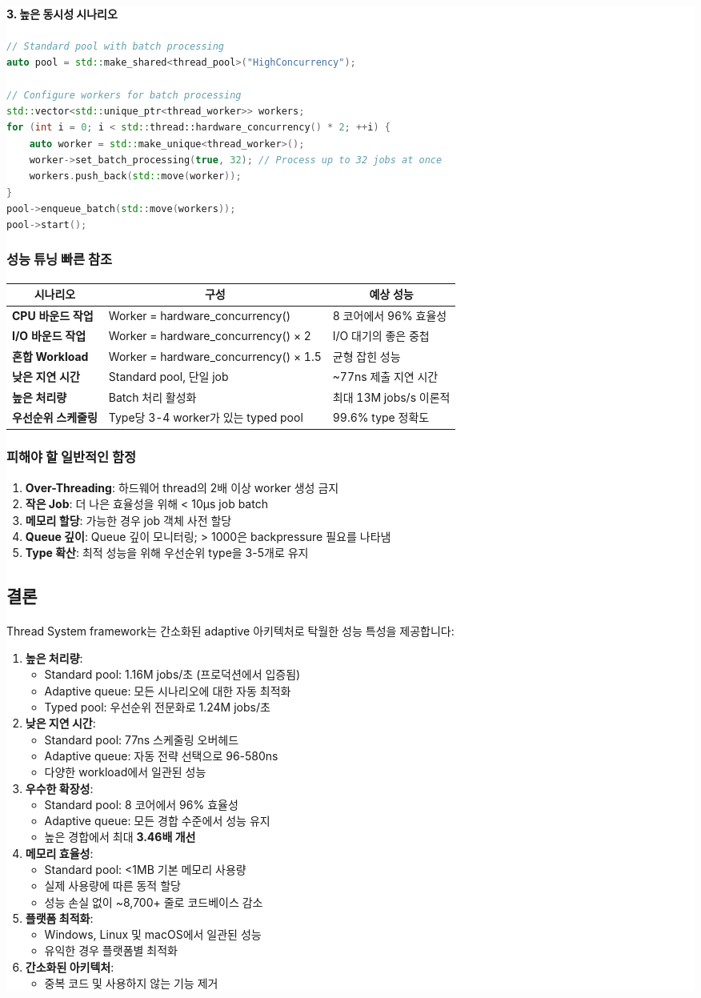 #### 3. **높은 동시성 시나리오**
```cpp
// Standard pool with batch processing
auto pool = std::make_shared<thread_pool>("HighConcurrency");

// Configure workers for batch processing
std::vector<std::unique_ptr<thread_worker>> workers;
for (int i = 0; i < std::thread::hardware_concurrency() * 2; ++i) {
    auto worker = std::make_unique<thread_worker>();
    worker->set_batch_processing(true, 32); // Process up to 32 jobs at once
    workers.push_back(std::move(worker));
}
pool->enqueue_batch(std::move(workers));
pool->start();
```

### 성능 튜닝 빠른 참조

| 시나리오 | 구성 | 예상 성능 |
|----------|---------------|---------------------|
| **CPU 바운드 작업** | Worker = hardware_concurrency() | 8 코어에서 96% 효율성 |
| **I/O 바운드 작업** | Worker = hardware_concurrency() × 2 | I/O 대기의 좋은 중첩 |
| **혼합 Workload** | Worker = hardware_concurrency() × 1.5 | 균형 잡힌 성능 |
| **낮은 지연 시간** | Standard pool, 단일 job | ~77ns 제출 지연 시간 |
| **높은 처리량** | Batch 처리 활성화 | 최대 13M jobs/s 이론적 |
| **우선순위 스케줄링** | Type당 3-4 worker가 있는 typed pool | 99.6% type 정확도 |

### 피해야 할 일반적인 함정

1. **Over-Threading**: 하드웨어 thread의 2배 이상 worker 생성 금지
2. **작은 Job**: 더 나은 효율성을 위해 < 10μs job batch
3. **메모리 할당**: 가능한 경우 job 객체 사전 할당
4. **Queue 깊이**: Queue 깊이 모니터링; > 1000은 backpressure 필요를 나타냄
5. **Type 확산**: 최적 성능을 위해 우선순위 type을 3-5개로 유지


## 결론

Thread System framework는 간소화된 adaptive 아키텍처로 탁월한 성능 특성을 제공합니다:

1. **높은 처리량**:
   - Standard pool: 1.16M jobs/초 (프로덕션에서 입증됨)
   - Adaptive queue: 모든 시나리오에 대한 자동 최적화
   - Typed pool: 우선순위 전문화로 1.24M jobs/초
2. **낮은 지연 시간**:
   - Standard pool: 77ns 스케줄링 오버헤드
   - Adaptive queue: 자동 전략 선택으로 96-580ns
   - 다양한 workload에서 일관된 성능
3. **우수한 확장성**:
   - Standard pool: 8 코어에서 96% 효율성
   - Adaptive queue: 모든 경합 수준에서 성능 유지
   - 높은 경합에서 최대 **3.46배 개선**
4. **메모리 효율성**:
   - Standard pool: <1MB 기본 메모리 사용량
   - 실제 사용량에 따른 동적 할당
   - 성능 손실 없이 ~8,700+ 줄로 코드베이스 감소
5. **플랫폼 최적화**:
   - Windows, Linux 및 macOS에서 일관된 성능
   - 유익한 경우 플랫폼별 최적화
6. **간소화된 아키텍처**:
   - 중복 코드 및 사용하지 않는 기능 제거